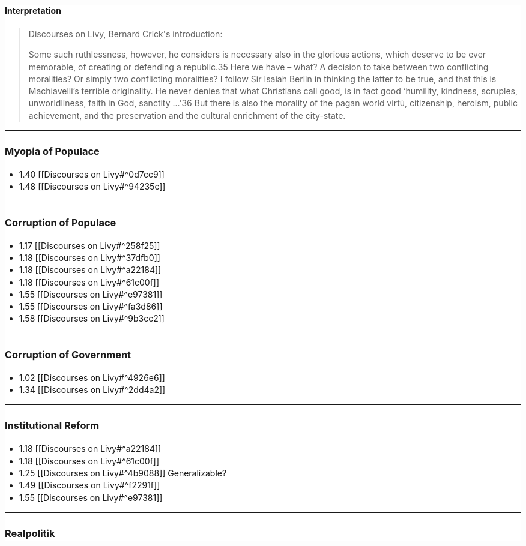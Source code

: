 #### Interpretation

> Discourses on Livy, Bernard Crick's introduction:
>
> Some such ruthlessness, however, he considers is necessary also in the glorious actions, which deserve to be ever memorable, of creating or defending a republic.35 Here we have – what? A decision to take between two conflicting moralities? Or simply two conflicting moralities? I follow Sir Isaiah Berlin in thinking the latter to be true, and that this is Machiavelli’s terrible originality. He never denies that what Christians call good, is in fact good ‘humility, kindness, scruples, unworldliness, faith in God, sanctity ...’36 But there is also the morality of the pagan world virtù, citizenship, heroism, public achievement, and the preservation and the cultural enrichment of the city-state.

---

### Myopia of Populace

- 1.40 [[Discourses on Livy#^0d7cc9]]
- 1.48 [[Discourses on Livy#^94235c]]

---

### Corruption of Populace

- 1.17 [[Discourses on Livy#^258f25]]
- 1.18 [[Discourses on Livy#^37dfb0]]
- 1.18 [[Discourses on Livy#^a22184]]
- 1.18 [[Discourses on Livy#^61c00f]]
- 1.55 [[Discourses on Livy#^e97381]]
- 1.55 [[Discourses on Livy#^fa3d86]]
- 1.58 [[Discourses on Livy#^9b3cc2]]

---

### Corruption of Government

- 1.02 [[Discourses on Livy#^4926e6]]
- 1.34 [[Discourses on Livy#^2dd4a2]]

---

### Institutional Reform

- 1.18 [[Discourses on Livy#^a22184]]
- 1.18 [[Discourses on Livy#^61c00f]]
- 1.25 [[Discourses on Livy#^4b9088]] Generalizable?
- 1.49 [[Discourses on Livy#^f2291f]]
- 1.55 [[Discourses on Livy#^e97381]]

---

### Realpolitik
